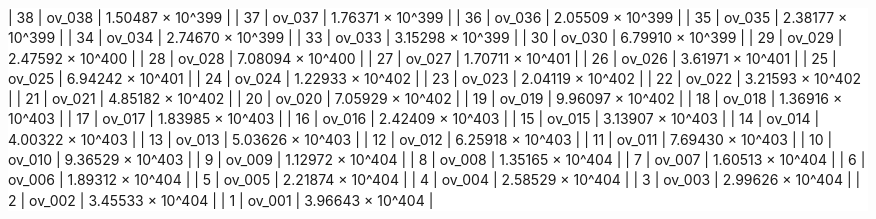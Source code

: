 | 38 | ov_038 | 1.50487 × 10^399 |
| 37 | ov_037 | 1.76371 × 10^399 |
| 36 | ov_036 | 2.05509 × 10^399 |
| 35 | ov_035 | 2.38177 × 10^399 |
| 34 | ov_034 | 2.74670 × 10^399 |
| 33 | ov_033 | 3.15298 × 10^399 |
| 30 | ov_030 | 6.79910 × 10^399 |
| 29 | ov_029 | 2.47592 × 10^400 |
| 28 | ov_028 | 7.08094 × 10^400 |
| 27 | ov_027 | 1.70711 × 10^401 |
| 26 | ov_026 | 3.61971 × 10^401 |
| 25 | ov_025 | 6.94242 × 10^401 |
| 24 | ov_024 | 1.22933 × 10^402 |
| 23 | ov_023 | 2.04119 × 10^402 |
| 22 | ov_022 | 3.21593 × 10^402 |
| 21 | ov_021 | 4.85182 × 10^402 |
| 20 | ov_020 | 7.05929 × 10^402 |
| 19 | ov_019 | 9.96097 × 10^402 |
| 18 | ov_018 | 1.36916 × 10^403 |
| 17 | ov_017 | 1.83985 × 10^403 |
| 16 | ov_016 | 2.42409 × 10^403 |
| 15 | ov_015 | 3.13907 × 10^403 |
| 14 | ov_014 | 4.00322 × 10^403 |
| 13 | ov_013 | 5.03626 × 10^403 |
| 12 | ov_012 | 6.25918 × 10^403 |
| 11 | ov_011 | 7.69430 × 10^403 |
| 10 | ov_010 | 9.36529 × 10^403 |
| 9 | ov_009 | 1.12972 × 10^404 |
| 8 | ov_008 | 1.35165 × 10^404 |
| 7 | ov_007 | 1.60513 × 10^404 |
| 6 | ov_006 | 1.89312 × 10^404 |
| 5 | ov_005 | 2.21874 × 10^404 |
| 4 | ov_004 | 2.58529 × 10^404 |
| 3 | ov_003 | 2.99626 × 10^404 |
| 2 | ov_002 | 3.45533 × 10^404 |
| 1 | ov_001 | 3.96643 × 10^404 |

